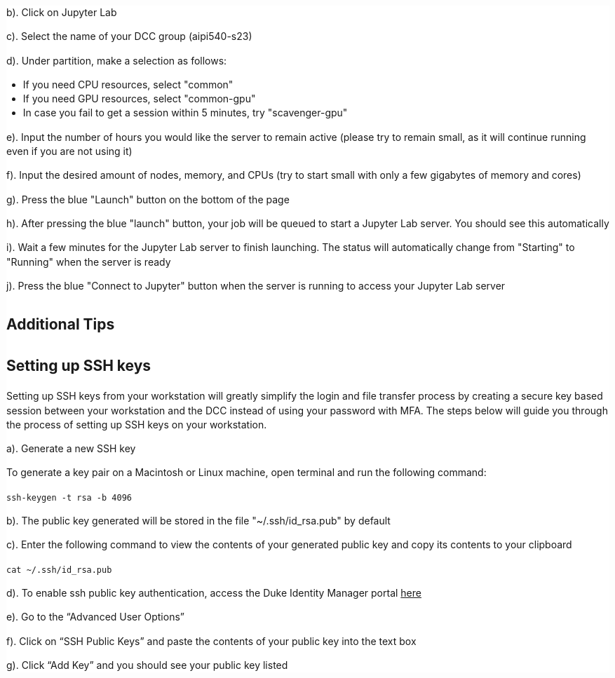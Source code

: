 b). Click on Jupyter Lab

c). Select the name of your DCC group (aipi540-s23)

d). Under partition, make a selection as follows:
- If you need CPU resources, select "common"
- If you need GPU resources, select "common-gpu"
- In case you fail to get a session within 5 minutes, try "scavenger-gpu"

e). Input the number of hours you would like the server to remain active (please try to remain small, as it will continue running even if you are not using it)

f). Input the desired amount of nodes, memory, and CPUs (try to start small with only a few gigabytes of memory and cores)

g). Press the blue "Launch" button on the bottom of the page

h). After pressing the blue "launch" button, your job will be queued to start a Jupyter Lab server. You should see this automatically

i). Wait a few minutes for the Jupyter Lab server to finish launching. The status will automatically change from "Starting" to "Running" when the server is ready

j). Press the blue "Connect to Jupyter" button when the server is running to access your Jupyter Lab server

## Additional Tips

## Setting up SSH keys

Setting up SSH keys from your workstation will greatly simplify the login and file transfer process by creating a secure key based session between your workstation and the DCC instead of using your password with MFA. The steps below will guide you through the process of setting up SSH keys on your workstation.

a). Generate a new SSH key

To generate a key pair on a Macintosh or Linux machine, open terminal and run the following command:
```
ssh-keygen -t rsa -b 4096
```
b). The public key generated will be stored in the file "~/.ssh/id_rsa.pub" by default

c). Enter the following command to view the contents of your generated public key and copy its contents to your clipboard
```
cat ~/.ssh/id_rsa.pub
```

d). To enable ssh public key authentication, access the Duke Identity Manager portal [here](https://idms-web.oit.duke.edu/portal/)

e). Go to the “Advanced User Options”

f). Click on “SSH Public Keys” and paste the contents of your public key into the text box

g). Click “Add Key” and you should see your public key listed
